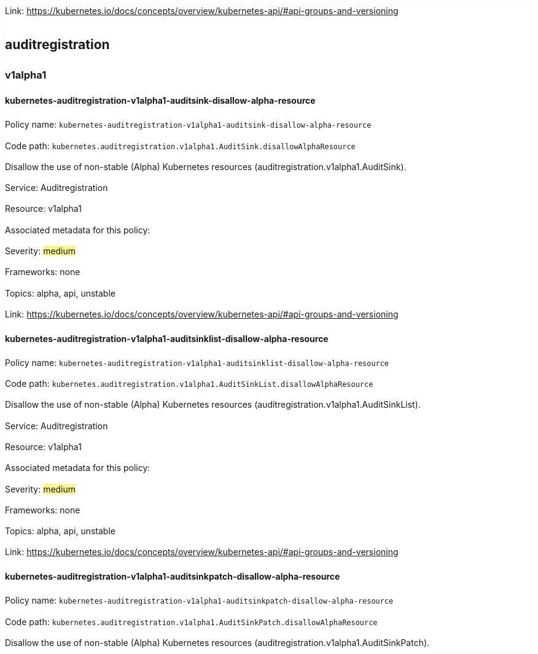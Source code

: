 Link: <https://kubernetes.io/docs/concepts/overview/kubernetes-api/#api-groups-and-versioning>

## auditregistration

### v1alpha1

#### kubernetes-auditregistration-v1alpha1-auditsink-disallow-alpha-resource

Policy name: `kubernetes-auditregistration-v1alpha1-auditsink-disallow-alpha-resource`

Code path: `kubernetes.auditregistration.v1alpha1.AuditSink.disallowAlphaResource`

Disallow the use of non-stable (Alpha) Kubernetes resources (auditregistration.v1alpha1.AuditSink).

Service: Auditregistration

Resource: v1alpha1

Associated metadata for this policy:

Severity: <span style='background-color: #F9F88A;'>medium</span>

Frameworks: none

Topics: alpha, api, unstable

Link: <https://kubernetes.io/docs/concepts/overview/kubernetes-api/#api-groups-and-versioning>

#### kubernetes-auditregistration-v1alpha1-auditsinklist-disallow-alpha-resource

Policy name: `kubernetes-auditregistration-v1alpha1-auditsinklist-disallow-alpha-resource`

Code path: `kubernetes.auditregistration.v1alpha1.AuditSinkList.disallowAlphaResource`

Disallow the use of non-stable (Alpha) Kubernetes resources (auditregistration.v1alpha1.AuditSinkList).

Service: Auditregistration

Resource: v1alpha1

Associated metadata for this policy:

Severity: <span style='background-color: #F9F88A;'>medium</span>

Frameworks: none

Topics: alpha, api, unstable

Link: <https://kubernetes.io/docs/concepts/overview/kubernetes-api/#api-groups-and-versioning>

#### kubernetes-auditregistration-v1alpha1-auditsinkpatch-disallow-alpha-resource

Policy name: `kubernetes-auditregistration-v1alpha1-auditsinkpatch-disallow-alpha-resource`

Code path: `kubernetes.auditregistration.v1alpha1.AuditSinkPatch.disallowAlphaResource`

Disallow the use of non-stable (Alpha) Kubernetes resources (auditregistration.v1alpha1.AuditSinkPatch).
